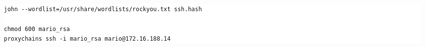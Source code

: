 ```
john --wordlist=/usr/share/wordlists/rockyou.txt ssh.hash

chmod 600 mario_rsa
proxychains ssh -i mario_rsa mario@172.16.188.14
```
